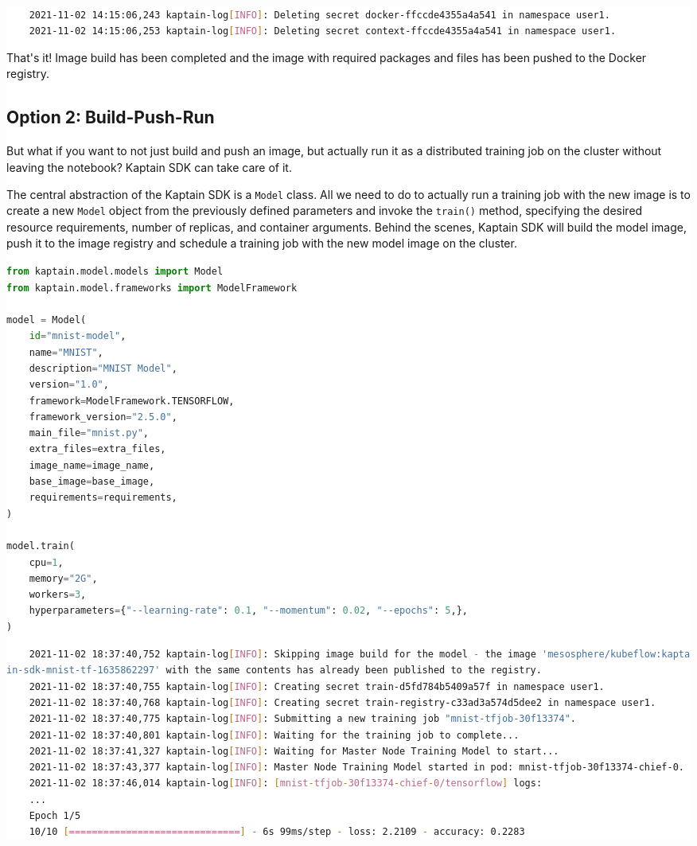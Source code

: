 ```sh
    2021-11-02 14:15:06,243 kaptain-log[INFO]: Deleting secret docker-ffccde4355a4a541 in namespace user1.
    2021-11-02 14:15:06,253 kaptain-log[INFO]: Deleting secret context-ffccde4355a4a541 in namespace user1.
```

That's it! Image build has been completed and the image with required packages and files has been pushed to the Docker registry. 

## Option 2: Build-Push-Run

But what if you want to not just build and push an image, but actually run it as a distributed training job on the cluster without leaving the notebook? Kaptain SDK can take care of it.

The central abstraction of the Kaptain SDK is a <code>Model</code> class. All we need to do to actually run a training job with the new image is to create a new <code>Model</code> object from the previously defined parameters and invoke the <code>train()</code> method, specifying the desired resource requirements, number of replicas, and container arguments. Behind the scenes, Kaptain SDK will build the model image, push it to the image registry and schedule a training job with the new model image on the cluster.


```python
from kaptain.model.models import Model
from kaptain.model.frameworks import ModelFramework

model = Model(
    id="mnist-model",
    name="MNIST",
    description="MNIST Model",
    version="1.0",
    framework=ModelFramework.TENSORFLOW,
    framework_version="2.5.0",
    main_file="mnist.py",
    extra_files=extra_files,
    image_name=image_name,
    base_image=base_image,
    requirements=requirements,
)

model.train(
    cpu=1,
    memory="2G",
    workers=3,
    hyperparameters={"--learning-rate": 0.1, "--momentum": 0.02, "--epochs": 5,},
)
```
```sh
    2021-11-02 18:37:40,752 kaptain-log[INFO]: Skipping image build for the model - the image 'mesosphere/kubeflow:kaptain-sdk-mnist-tf-1635862297' with the same contents has already been published to the registry.
    2021-11-02 18:37:40,755 kaptain-log[INFO]: Creating secret train-d5fd784b5409a57f in namespace user1.
    2021-11-02 18:37:40,768 kaptain-log[INFO]: Creating secret train-registry-c33ad3a574d5dee2 in namespace user1.
    2021-11-02 18:37:40,775 kaptain-log[INFO]: Submitting a new training job "mnist-tfjob-30f13374".
    2021-11-02 18:37:40,801 kaptain-log[INFO]: Waiting for the training job to complete...
    2021-11-02 18:37:41,327 kaptain-log[INFO]: Waiting for Master Node Training Model to start...
    2021-11-02 18:37:43,377 kaptain-log[INFO]: Master Node Training Model started in pod: mnist-tfjob-30f13374-chief-0.
    2021-11-02 18:37:46,014 kaptain-log[INFO]: [mnist-tfjob-30f13374-chief-0/tensorflow] logs:
    ...
    Epoch 1/5
    10/10 [==============================] - 6s 99ms/step - loss: 2.2109 - accuracy: 0.2283
```

[//]: # "WARNING: This page is auto-generated from Jupyter notebooks and should not be modified directly."